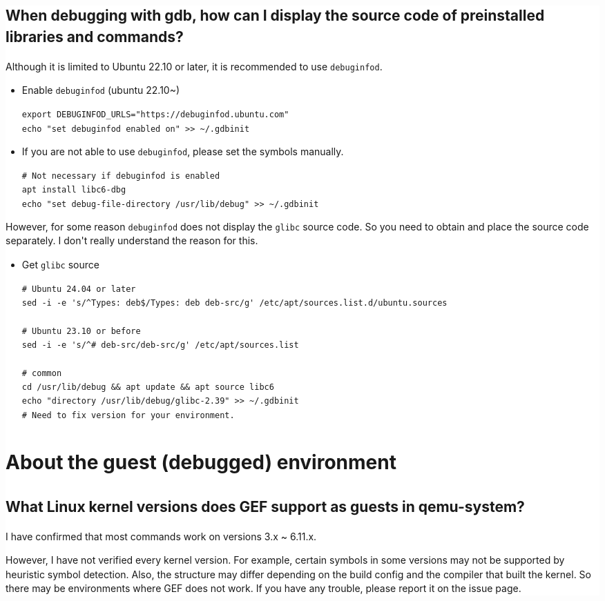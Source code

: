 ## When debugging with gdb, how can I display the source code of preinstalled libraries and commands?
Although it is limited to Ubuntu 22.10 or later, it is recommended to use `debuginfod`.

* Enable `debuginfod` (ubuntu 22.10~)
    ```
    export DEBUGINFOD_URLS="https://debuginfod.ubuntu.com"
    echo "set debuginfod enabled on" >> ~/.gdbinit
    ```

* If you are not able to use `debuginfod`, please set the symbols manually.
    ```
    # Not necessary if debuginfod is enabled
    apt install libc6-dbg
    echo "set debug-file-directory /usr/lib/debug" >> ~/.gdbinit
    ```

However, for some reason `debuginfod` does not display the `glibc` source code.
So you need to obtain and place the source code separately.
I don't really understand the reason for this.

* Get `glibc` source
    ```
    # Ubuntu 24.04 or later
    sed -i -e 's/^Types: deb$/Types: deb deb-src/g' /etc/apt/sources.list.d/ubuntu.sources

    # Ubuntu 23.10 or before
    sed -i -e 's/^# deb-src/deb-src/g' /etc/apt/sources.list

    # common
    cd /usr/lib/debug && apt update && apt source libc6
    echo "directory /usr/lib/debug/glibc-2.39" >> ~/.gdbinit
    # Need to fix version for your environment.
    ```


# About the guest (debugged) environment

## What Linux kernel versions does GEF support as guests in qemu-system?
I have confirmed that most commands work on versions 3.x ~ 6.11.x.

However, I have not verified every kernel version.
For example, certain symbols in some versions may not be supported by heuristic symbol detection.
Also, the structure may differ depending on the build config and the compiler that built the kernel.
So there may be environments where GEF does not work.
If you have any trouble, please report it on the issue page.
